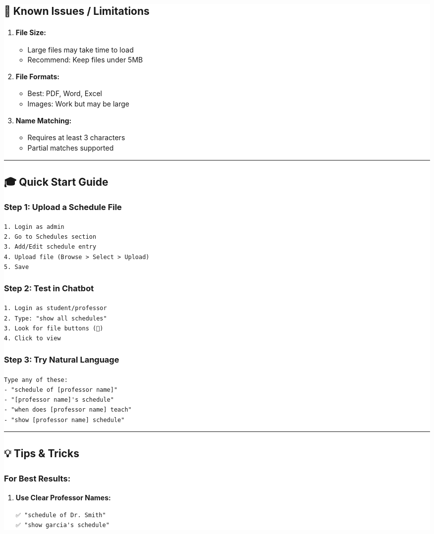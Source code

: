 
## 🐛 Known Issues / Limitations

1. **File Size:**
   - Large files may take time to load
   - Recommend: Keep files under 5MB

2. **File Formats:**
   - Best: PDF, Word, Excel
   - Images: Work but may be large

3. **Name Matching:**
   - Requires at least 3 characters
   - Partial matches supported

---

## 🎓 Quick Start Guide

### Step 1: Upload a Schedule File
```
1. Login as admin
2. Go to Schedules section
3. Add/Edit schedule entry
4. Upload file (Browse > Select > Upload)
5. Save
```

### Step 2: Test in Chatbot
```
1. Login as student/professor
2. Type: "show all schedules"
3. Look for file buttons (📄)
4. Click to view
```

### Step 3: Try Natural Language
```
Type any of these:
- "schedule of [professor name]"
- "[professor name]'s schedule"
- "when does [professor name] teach"
- "show [professor name] schedule"
```

---

## 💡 Tips & Tricks

### For Best Results:

1. **Use Clear Professor Names:**
   ```
   ✅ "schedule of Dr. Smith"
   ✅ "show garcia's schedule"
   ```
